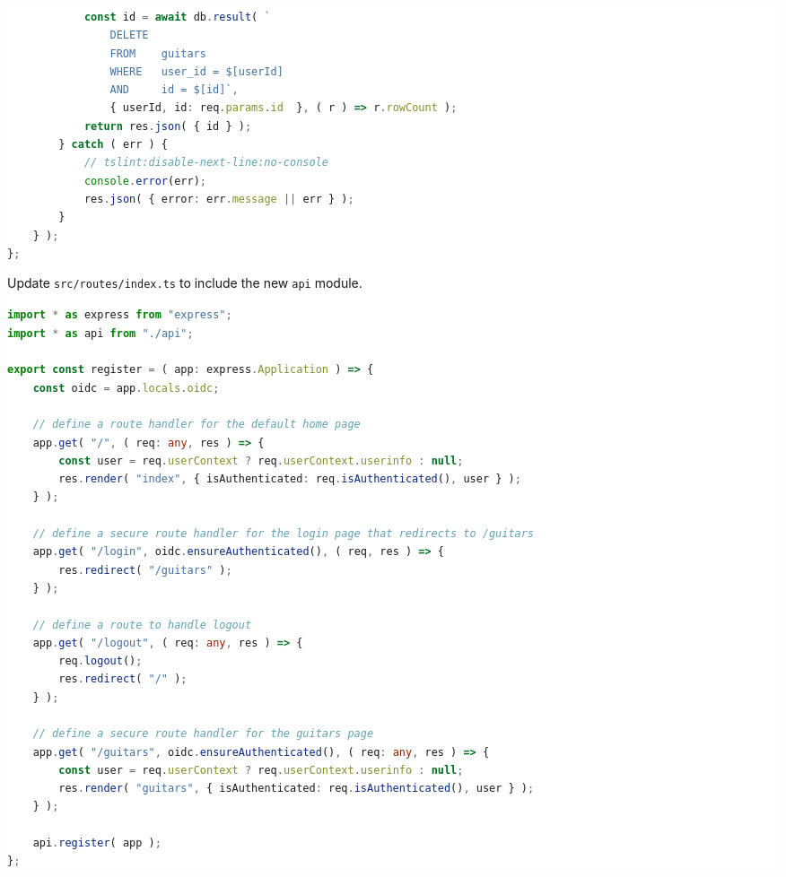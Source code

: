 ```typescript
            const id = await db.result( `
                DELETE
                FROM    guitars
                WHERE   user_id = $[userId]
                AND     id = $[id]`,
                { userId, id: req.params.id  }, ( r ) => r.rowCount );
            return res.json( { id } );
        } catch ( err ) {
            // tslint:disable-next-line:no-console
            console.error(err);
            res.json( { error: err.message || err } );
        }
    } );
};
```

Update `src/routes/index.ts` to include the new `api` module.

```typescript
import * as express from "express";
import * as api from "./api";

export const register = ( app: express.Application ) => {
    const oidc = app.locals.oidc;

    // define a route handler for the default home page
    app.get( "/", ( req: any, res ) => {
        const user = req.userContext ? req.userContext.userinfo : null;
        res.render( "index", { isAuthenticated: req.isAuthenticated(), user } );
    } );

    // define a secure route handler for the login page that redirects to /guitars
    app.get( "/login", oidc.ensureAuthenticated(), ( req, res ) => {
        res.redirect( "/guitars" );
    } );

    // define a route to handle logout
    app.get( "/logout", ( req: any, res ) => {
        req.logout();
        res.redirect( "/" );
    } );

    // define a secure route handler for the guitars page
    app.get( "/guitars", oidc.ensureAuthenticated(), ( req: any, res ) => {
        const user = req.userContext ? req.userContext.userinfo : null;
        res.render( "guitars", { isAuthenticated: req.isAuthenticated(), user } );
    } );

    api.register( app );
};
```
